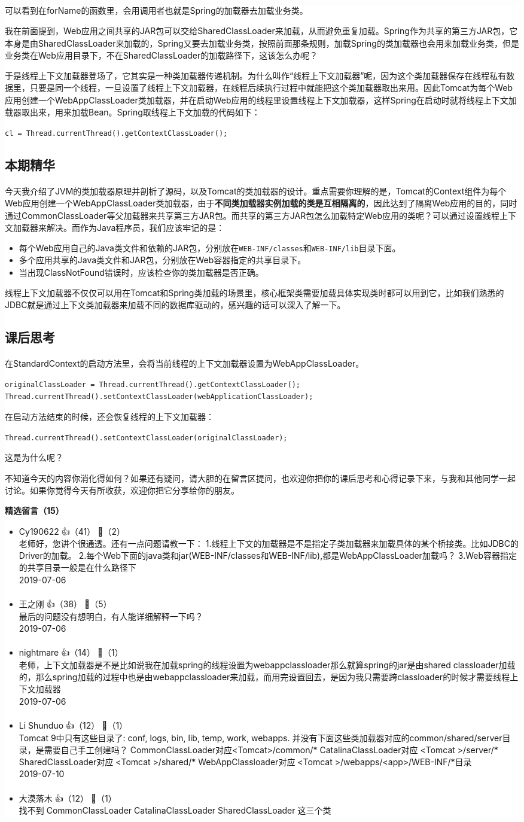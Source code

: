 可以看到在forName的函数里，会用调用者也就是Spring的加载器去加载业务类。

我在前面提到，Web应用之间共享的JAR包可以交给SharedClassLoader来加载，从而避免重复加载。Spring作为共享的第三方JAR包，它本身是由SharedClassLoader来加载的，Spring又要去加载业务类，按照前面那条规则，加载Spring的类加载器也会用来加载业务类，但是业务类在Web应用目录下，不在SharedClassLoader的加载路径下，这该怎么办呢？

于是线程上下文加载器登场了，它其实是一种类加载器传递机制。为什么叫作“线程上下文加载器”呢，因为这个类加载器保存在线程私有数据里，只要是同一个线程，一旦设置了线程上下文加载器，在线程后续执行过程中就能把这个类加载器取出来用。因此Tomcat为每个Web应用创建一个WebAppClassLoader类加载器，并在启动Web应用的线程里设置线程上下文加载器，这样Spring在启动时就将线程上下文加载器取出来，用来加载Bean。Spring取线程上下文加载的代码如下：

```
cl = Thread.currentThread().getContextClassLoader();
```

## 本期精华

今天我介绍了JVM的类加载器原理并剖析了源码，以及Tomcat的类加载器的设计。重点需要你理解的是，Tomcat的Context组件为每个Web应用创建一个WebAppClassLoader类加载器，由于**不同类加载器实例加载的类是互相隔离的**，因此达到了隔离Web应用的目的，同时通过CommonClassLoader等父加载器来共享第三方JAR包。而共享的第三方JAR包怎么加载特定Web应用的类呢？可以通过设置线程上下文加载器来解决。而作为Java程序员，我们应该牢记的是：

- 每个Web应用自己的Java类文件和依赖的JAR包，分别放在`WEB-INF/classes`和`WEB-INF/lib`目录下面。
- 多个应用共享的Java类文件和JAR包，分别放在Web容器指定的共享目录下。
- 当出现ClassNotFound错误时，应该检查你的类加载器是否正确。

线程上下文加载器不仅仅可以用在Tomcat和Spring类加载的场景里，核心框架类需要加载具体实现类时都可以用到它，比如我们熟悉的JDBC就是通过上下文类加载器来加载不同的数据库驱动的，感兴趣的话可以深入了解一下。

## 课后思考

在StandardContext的启动方法里，会将当前线程的上下文加载器设置为WebAppClassLoader。

```
originalClassLoader = Thread.currentThread().getContextClassLoader();
Thread.currentThread().setContextClassLoader(webApplicationClassLoader);
```

在启动方法结束的时候，还会恢复线程的上下文加载器：

```
Thread.currentThread().setContextClassLoader(originalClassLoader);
```

这是为什么呢？

不知道今天的内容你消化得如何？如果还有疑问，请大胆的在留言区提问，也欢迎你把你的课后思考和心得记录下来，与我和其他同学一起讨论。如果你觉得今天有所收获，欢迎你把它分享给你的朋友。
<div><strong>精选留言（15）</strong></div><ul>
<li><span>Cy190622</span> 👍（41） 💬（2）<div>
老师好，您讲个很通透。还有一点问题请教一下：
1.线程上下文的加载器是不是指定子类加载器来加载具体的某个桥接类。比如JDBC的Driver的加载。
2.每个Web下面的java类和jar(WEB-INF&#47;classes和WEB-INF&#47;lib),都是WebAppClassLoader加载吗？
3.Web容器指定的共享目录一般是在什么路径下
</div>2019-07-06</li><br/><li><span>王之刚</span> 👍（38） 💬（5）<div>最后的问题没有想明白，有人能详细解释一下吗？</div>2019-07-06</li><br/><li><span>nightmare</span> 👍（14） 💬（1）<div>老师，上下文加载器是不是比如说我在加载spring的线程设置为webappclassloader那么就算spring的jar是由shared classloader加载的，那么spring加载的过程中也是由webappclassloader来加载，而用完设置回去，是因为我只需要跨classloader的时候才需要线程上下文加载器</div>2019-07-06</li><br/><li><span>Li Shunduo</span> 👍（12） 💬（1）<div>Tomcat 9中只有这些目录了: conf,	logs,	bin, lib, temp, work, webapps.
并没有下面这些类加载器对应的common&#47;shared&#47;server目录，是需要自己手工创建吗？
CommonClassLoader对应&lt;Tomcat&gt;&#47;common&#47;*
CatalinaClassLoader对应 &lt;Tomcat &gt;&#47;server&#47;*
SharedClassLoader对应 &lt;Tomcat &gt;&#47;shared&#47;*
WebAppClassloader对应 &lt;Tomcat &gt;&#47;webapps&#47;&lt;app&gt;&#47;WEB-INF&#47;*目录
</div>2019-07-10</li><br/><li><span>大漠落木</span> 👍（12） 💬（1）<div>找不到 CommonClassLoader CatalinaClassLoader SharedClassLoader 这三个类
